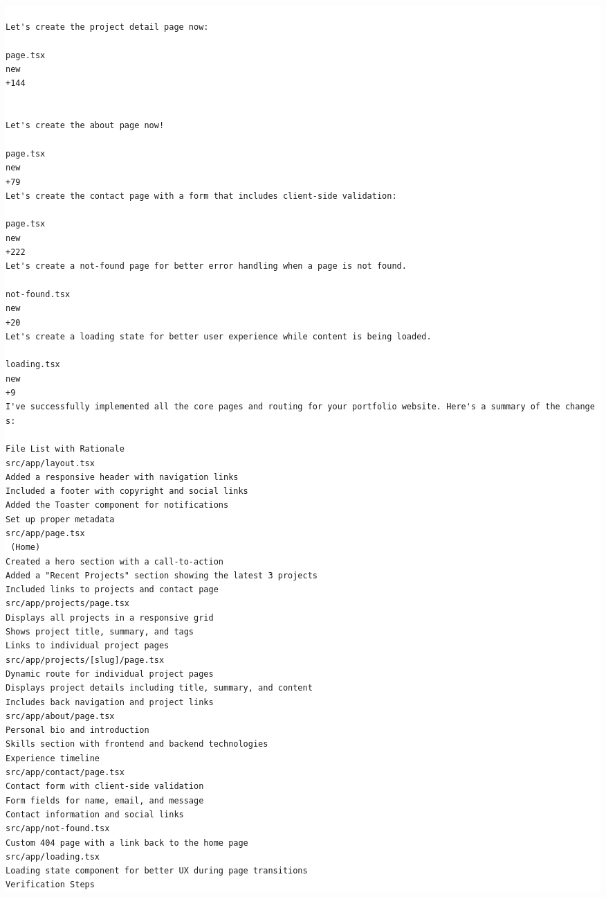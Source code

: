 ```text

Let's create the project detail page now:

page.tsx
new
+144


Let's create the about page now!

page.tsx
new
+79
Let's create the contact page with a form that includes client-side validation:

page.tsx
new
+222
Let's create a not-found page for better error handling when a page is not found.

not-found.tsx
new
+20
Let's create a loading state for better user experience while content is being loaded.

loading.tsx
new
+9
I've successfully implemented all the core pages and routing for your portfolio website. Here's a summary of the changes:

File List with Rationale
src/app/layout.tsx
Added a responsive header with navigation links
Included a footer with copyright and social links
Added the Toaster component for notifications
Set up proper metadata
src/app/page.tsx
 (Home)
Created a hero section with a call-to-action
Added a "Recent Projects" section showing the latest 3 projects
Included links to projects and contact page
src/app/projects/page.tsx
Displays all projects in a responsive grid
Shows project title, summary, and tags
Links to individual project pages
src/app/projects/[slug]/page.tsx
Dynamic route for individual project pages
Displays project details including title, summary, and content
Includes back navigation and project links
src/app/about/page.tsx
Personal bio and introduction
Skills section with frontend and backend technologies
Experience timeline
src/app/contact/page.tsx
Contact form with client-side validation
Form fields for name, email, and message
Contact information and social links
src/app/not-found.tsx
Custom 404 page with a link back to the home page
src/app/loading.tsx
Loading state component for better UX during page transitions
Verification Steps
```
